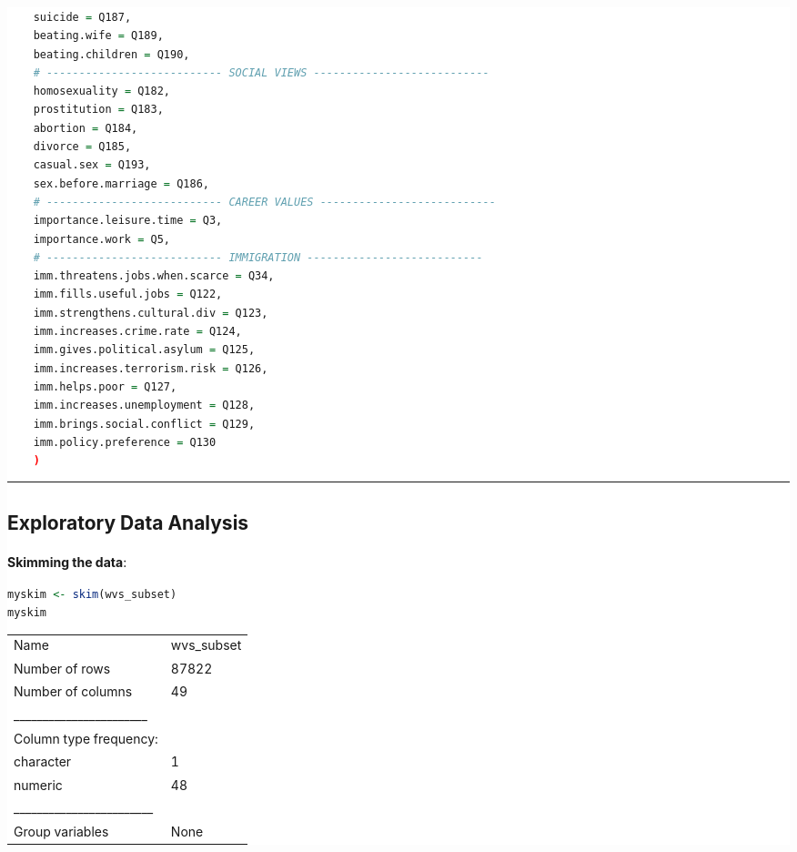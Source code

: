 ``` r
    suicide = Q187,
    beating.wife = Q189,
    beating.children = Q190,
    # --------------------------- SOCIAL VIEWS ---------------------------
    homosexuality = Q182,
    prostitution = Q183,
    abortion = Q184,
    divorce = Q185,
    casual.sex = Q193,
    sex.before.marriage = Q186,
    # --------------------------- CAREER VALUES ---------------------------
    importance.leisure.time = Q3,
    importance.work = Q5,
    # --------------------------- IMMIGRATION ---------------------------
    imm.threatens.jobs.when.scarce = Q34,
    imm.fills.useful.jobs = Q122,
    imm.strengthens.cultural.div = Q123,
    imm.increases.crime.rate = Q124,
    imm.gives.political.asylum = Q125,
    imm.increases.terrorism.risk = Q126,
    imm.helps.poor = Q127,
    imm.increases.unemployment = Q128,
    imm.brings.social.conflict = Q129,
    imm.policy.preference = Q130
    )
```

------------------------------------------------------------------------

## Exploratory Data Analysis

**Skimming the data**:

``` r
myskim <- skim(wvs_subset)
myskim
```

|                                                  |            |
|:-------------------------------------------------|:-----------|
| Name                                             | wvs_subset |
| Number of rows                                   | 87822      |
| Number of columns                                | 49         |
| \_\_\_\_\_\_\_\_\_\_\_\_\_\_\_\_\_\_\_\_\_\_\_   |            |
| Column type frequency:                           |            |
| character                                        | 1          |
| numeric                                          | 48         |
| \_\_\_\_\_\_\_\_\_\_\_\_\_\_\_\_\_\_\_\_\_\_\_\_ |            |
| Group variables                                  | None       |
